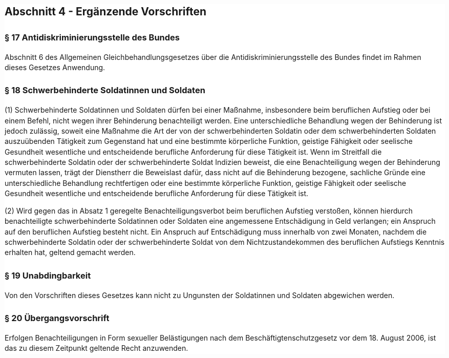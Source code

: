 ## Abschnitt 4 - Ergänzende Vorschriften



### § 17 Antidiskriminierungsstelle des Bundes

Abschnitt 6 des Allgemeinen Gleichbehandlungsgesetzes über die Antidiskriminierungsstelle des Bundes findet im Rahmen dieses Gesetzes Anwendung.


### § 18 Schwerbehinderte Soldatinnen und Soldaten

(1) Schwerbehinderte Soldatinnen und Soldaten dürfen bei einer Maßnahme, insbesondere beim beruflichen Aufstieg oder bei einem Befehl, nicht wegen ihrer Behinderung benachteiligt werden. Eine unterschiedliche Behandlung wegen der Behinderung ist jedoch zulässig, soweit eine Maßnahme die Art der von der schwerbehinderten Soldatin oder dem schwerbehinderten Soldaten auszuübenden Tätigkeit zum Gegenstand hat und eine bestimmte körperliche Funktion, geistige Fähigkeit oder seelische Gesundheit wesentliche und entscheidende berufliche Anforderung für diese Tätigkeit ist. Wenn im Streitfall die schwerbehinderte Soldatin oder der schwerbehinderte Soldat Indizien beweist, die eine Benachteiligung wegen der Behinderung vermuten lassen, trägt der Dienstherr die Beweislast dafür, dass nicht auf die Behinderung bezogene, sachliche Gründe eine unterschiedliche Behandlung rechtfertigen oder eine bestimmte körperliche Funktion, geistige Fähigkeit oder seelische Gesundheit wesentliche und entscheidende berufliche Anforderung für diese Tätigkeit ist.

(2) Wird gegen das in Absatz 1 geregelte Benachteiligungsverbot beim beruflichen Aufstieg verstoßen, können hierdurch benachteiligte schwerbehinderte Soldatinnen oder Soldaten eine angemessene Entschädigung in Geld verlangen; ein Anspruch auf den beruflichen Aufstieg besteht nicht. Ein Anspruch auf Entschädigung muss innerhalb von zwei Monaten, nachdem die schwerbehinderte Soldatin oder der schwerbehinderte Soldat von dem Nichtzustandekommen des beruflichen Aufstiegs Kenntnis erhalten hat, geltend gemacht werden.


### § 19 Unabdingbarkeit

Von den Vorschriften dieses Gesetzes kann nicht zu Ungunsten der Soldatinnen und Soldaten abgewichen werden.


### § 20 Übergangsvorschrift

Erfolgen Benachteiligungen in Form sexueller Belästigungen nach dem Beschäftigtenschutzgesetz vor dem 18. August 2006, ist das zu diesem Zeitpunkt geltende Recht anzuwenden.

